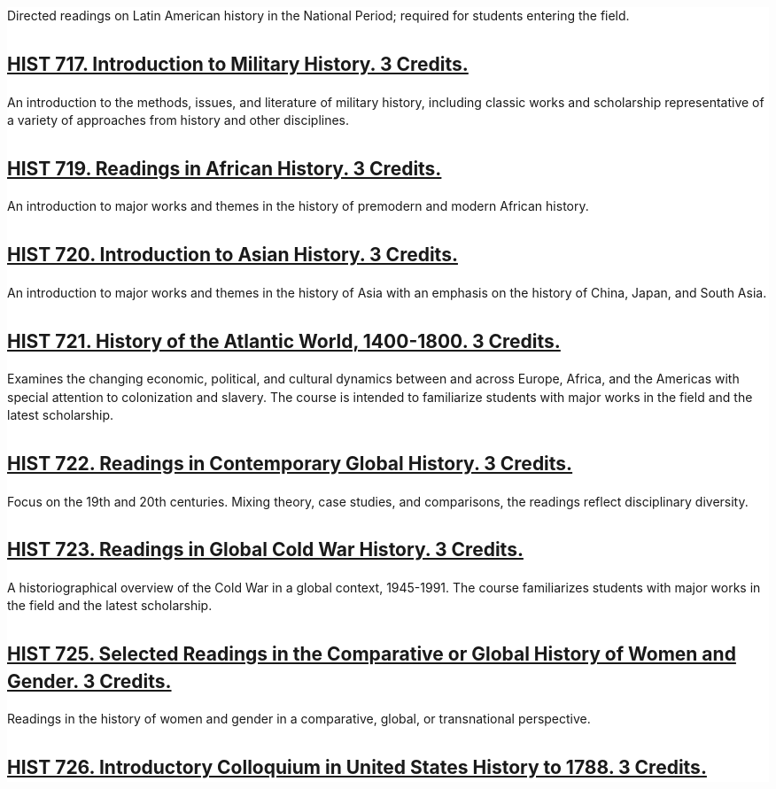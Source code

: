 Directed readings on Latin American history in the National Period; required for students entering the field.

## [HIST 717. Introduction to Military History. 3 Credits.](./HIST_717_Introduction_to_Military_History)

An introduction to the methods, issues, and literature of military history, including classic works and scholarship representative of a variety of approaches from history and other disciplines.

## [HIST 719. Readings in African History. 3 Credits.](./HIST_719_Readings_in_African_History)

An introduction to major works and themes in the history of premodern and modern African history.

## [HIST 720. Introduction to Asian History. 3 Credits.](./HIST_720_Introduction_to_Asian_History)

An introduction to major works and themes in the history of Asia with an emphasis on the history of China, Japan, and South Asia.

## [HIST 721. History of the Atlantic World, 1400-1800. 3 Credits.](./HIST_721_History_of_the_Atlantic_World_1400-1800)

Examines the changing economic, political, and cultural dynamics between and across Europe, Africa, and the Americas with special attention to colonization and slavery. The course is intended to familiarize students with major works in the field and the latest scholarship.

## [HIST 722. Readings in Contemporary Global History. 3 Credits.](./HIST_722_Readings_in_Contemporary_Global_History)

Focus on the 19th and 20th centuries. Mixing theory, case studies, and comparisons, the readings reflect disciplinary diversity.

## [HIST 723. Readings in Global Cold War History. 3 Credits.](./HIST_723_Readings_in_Global_Cold_War_History)

A historiographical overview of the Cold War in a global context, 1945-1991. The course familiarizes students with major works in the field and the latest scholarship.

## [HIST 725. Selected Readings in the Comparative or Global History of Women and Gender. 3 Credits.](./HIST_725_Selected_Readings_in_the_Comparative_or_Global_History_of_Women_and_Gender)

Readings in the history of women and gender in a comparative, global, or transnational perspective.

## [HIST 726. Introductory Colloquium in United States History to 1788. 3 Credits.](./HIST_726_Introductory_Colloquium_in_United_States_History_to_1788)
